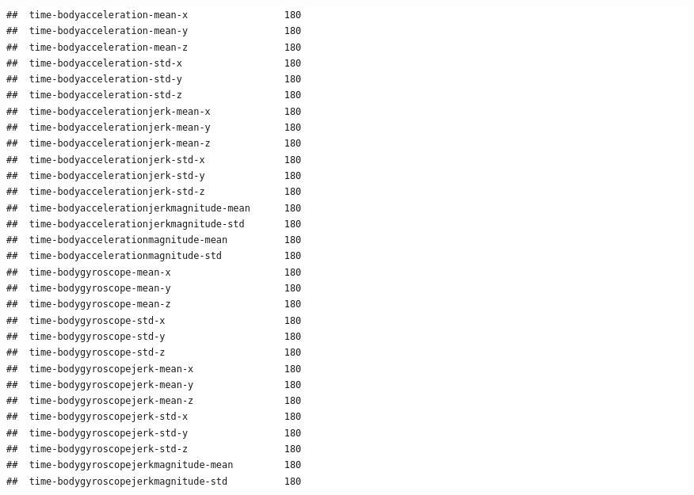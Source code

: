     ##  time-bodyacceleration-mean-x                 180           
    ##  time-bodyacceleration-mean-y                 180           
    ##  time-bodyacceleration-mean-z                 180           
    ##  time-bodyacceleration-std-x                  180           
    ##  time-bodyacceleration-std-y                  180           
    ##  time-bodyacceleration-std-z                  180           
    ##  time-bodyaccelerationjerk-mean-x             180           
    ##  time-bodyaccelerationjerk-mean-y             180           
    ##  time-bodyaccelerationjerk-mean-z             180           
    ##  time-bodyaccelerationjerk-std-x              180           
    ##  time-bodyaccelerationjerk-std-y              180           
    ##  time-bodyaccelerationjerk-std-z              180           
    ##  time-bodyaccelerationjerkmagnitude-mean      180           
    ##  time-bodyaccelerationjerkmagnitude-std       180           
    ##  time-bodyaccelerationmagnitude-mean          180           
    ##  time-bodyaccelerationmagnitude-std           180           
    ##  time-bodygyroscope-mean-x                    180           
    ##  time-bodygyroscope-mean-y                    180           
    ##  time-bodygyroscope-mean-z                    180           
    ##  time-bodygyroscope-std-x                     180           
    ##  time-bodygyroscope-std-y                     180           
    ##  time-bodygyroscope-std-z                     180           
    ##  time-bodygyroscopejerk-mean-x                180           
    ##  time-bodygyroscopejerk-mean-y                180           
    ##  time-bodygyroscopejerk-mean-z                180           
    ##  time-bodygyroscopejerk-std-x                 180           
    ##  time-bodygyroscopejerk-std-y                 180           
    ##  time-bodygyroscopejerk-std-z                 180           
    ##  time-bodygyroscopejerkmagnitude-mean         180           
    ##  time-bodygyroscopejerkmagnitude-std          180           